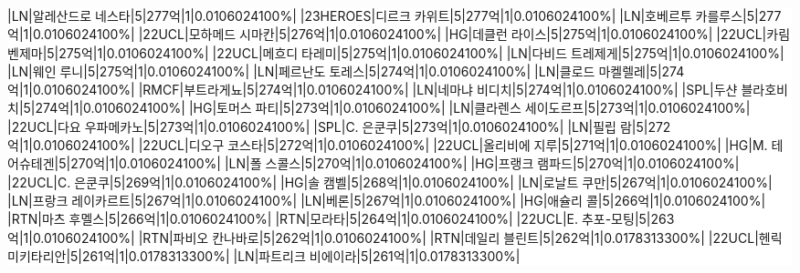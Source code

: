 |LN|알레산드로 네스타|5|277억|1|0.0106024100%|
|23HEROES|디르크 카위트|5|277억|1|0.0106024100%|
|LN|호베르투 카를루스|5|277억|1|0.0106024100%|
|22UCL|모하메드 시마칸|5|276억|1|0.0106024100%|
|HG|데클런 라이스|5|275억|1|0.0106024100%|
|22UCL|카림 벤제마|5|275억|1|0.0106024100%|
|22UCL|메흐디 타레미|5|275억|1|0.0106024100%|
|LN|다비드 트레제게|5|275억|1|0.0106024100%|
|LN|웨인 루니|5|275억|1|0.0106024100%|
|LN|페르난도 토레스|5|274억|1|0.0106024100%|
|LN|클로드 마켈렐레|5|274억|1|0.0106024100%|
|RMCF|부트라게뇨|5|274억|1|0.0106024100%|
|LN|네마냐 비디치|5|274억|1|0.0106024100%|
|SPL|두샨 블라호비치|5|274억|1|0.0106024100%|
|HG|토머스 파티|5|273억|1|0.0106024100%|
|LN|클라렌스 세이도르프|5|273억|1|0.0106024100%|
|22UCL|다요 우파메카노|5|273억|1|0.0106024100%|
|SPL|C. 은쿤쿠|5|273억|1|0.0106024100%|
|LN|필립 람|5|272억|1|0.0106024100%|
|22UCL|디오구 코스타|5|272억|1|0.0106024100%|
|22UCL|올리비에 지루|5|271억|1|0.0106024100%|
|HG|M. 테어슈테겐|5|270억|1|0.0106024100%|
|LN|폴 스콜스|5|270억|1|0.0106024100%|
|HG|프랭크 램파드|5|270억|1|0.0106024100%|
|22UCL|C. 은쿤쿠|5|269억|1|0.0106024100%|
|HG|솔 캠벨|5|268억|1|0.0106024100%|
|LN|로날트 쿠만|5|267억|1|0.0106024100%|
|LN|프랑크 레이카르트|5|267억|1|0.0106024100%|
|LN|베론|5|267억|1|0.0106024100%|
|HG|애슐리 콜|5|266억|1|0.0106024100%|
|RTN|마츠 후멜스|5|266억|1|0.0106024100%|
|RTN|모라타|5|264억|1|0.0106024100%|
|22UCL|E. 추포-모팅|5|263억|1|0.0106024100%|
|RTN|파비오 칸나바로|5|262억|1|0.0106024100%|
|RTN|데일리 블린트|5|262억|1|0.0178313300%|
|22UCL|헨릭 미키타리안|5|261억|1|0.0178313300%|
|LN|파트리크 비에이라|5|261억|1|0.0178313300%|